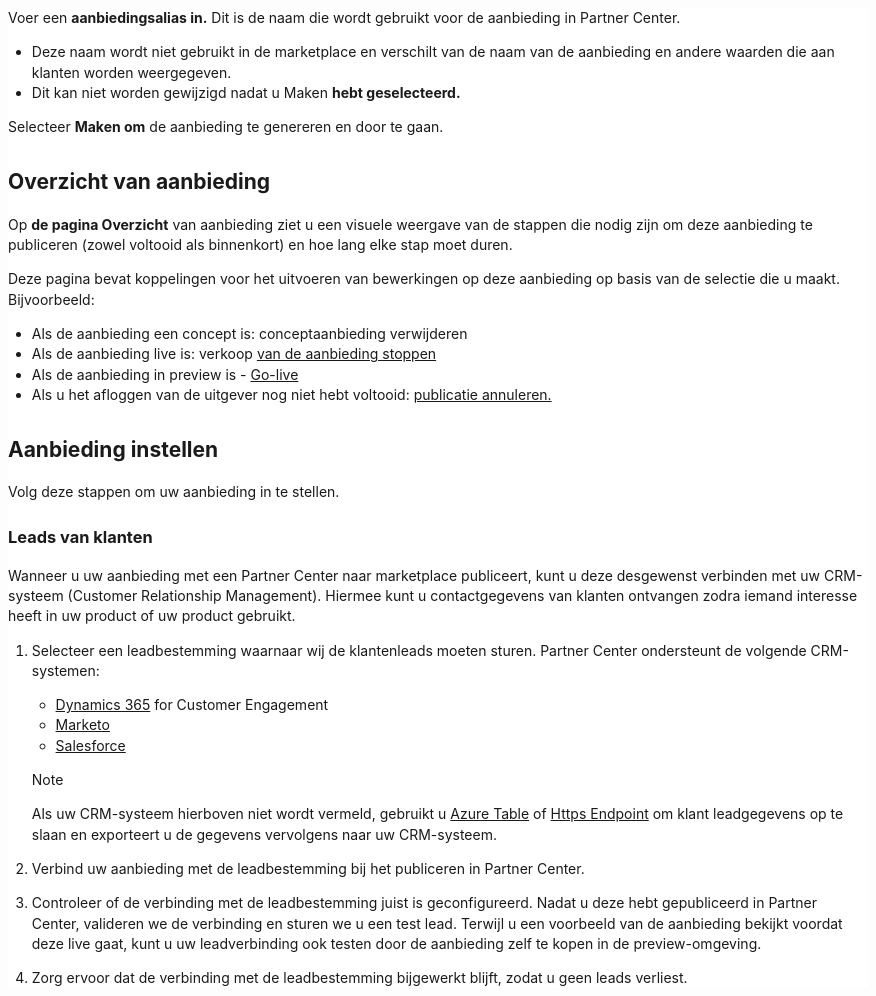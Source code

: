 Voer een **aanbiedingsalias in.** Dit is de naam die wordt gebruikt voor de aanbieding in Partner Center.

- Deze naam wordt niet gebruikt in de marketplace en verschilt van de naam van de aanbieding en andere waarden die aan klanten worden weergegeven.
- Dit kan niet worden gewijzigd nadat u Maken **hebt geselecteerd.**

Selecteer **Maken om** de aanbieding te genereren en door te gaan.

## <a name="offer-overview"></a>Overzicht van aanbieding

Op **de pagina Overzicht** van aanbieding ziet u een visuele weergave van de stappen die nodig zijn om deze aanbieding te publiceren (zowel voltooid als binnenkort) en hoe lang elke stap moet duren.

Deze pagina bevat koppelingen voor het uitvoeren van bewerkingen op deze aanbieding op basis van de selectie die u maakt. Bijvoorbeeld:

- Als de aanbieding een concept is: conceptaanbieding verwijderen
- Als de aanbieding live is: verkoop [van de aanbieding stoppen](update-existing-offer.md#stop-selling-an-offer-or-plan)
- Als de aanbieding in preview is - [Go-live](../review-publish-offer.md#previewing-and-approving-your-offer)
- Als u het afloggen van de uitgever nog niet hebt voltooid: [publicatie annuleren.](../review-publish-offer.md#cancel-publishing)

## <a name="offer-setup"></a>Aanbieding instellen

Volg deze stappen om uw aanbieding in te stellen.

### <a name="customer-leads"></a>Leads van klanten

Wanneer u uw aanbieding met een Partner Center naar marketplace publiceert, kunt u deze desgewenst verbinden met uw CRM-systeem (Customer Relationship Management). Hiermee kunt u contactgegevens van klanten ontvangen zodra iemand interesse heeft in uw product of uw product gebruikt.

1. Selecteer een leadbestemming waarnaar wij de klantenleads moeten sturen. Partner Center ondersteunt de volgende CRM-systemen:

    - [Dynamics 365](commercial-marketplace-lead-management-instructions-dynamics.md) for Customer Engagement
    - [Marketo](commercial-marketplace-lead-management-instructions-marketo.md)
    - [Salesforce](commercial-marketplace-lead-management-instructions-salesforce.md)

    > [!NOTE]
    > Als uw CRM-systeem hierboven niet wordt vermeld, gebruikt u [Azure Table](commercial-marketplace-lead-management-instructions-azure-table.md) of [Https Endpoint](commercial-marketplace-lead-management-instructions-https.md) om klant leadgegevens op te slaan en exporteert u de gegevens vervolgens naar uw CRM-systeem.

2. Verbind uw aanbieding met de leadbestemming bij het publiceren in Partner Center.
3. Controleer of de verbinding met de leadbestemming juist is geconfigureerd. Nadat u deze hebt gepubliceerd in Partner Center, valideren we de verbinding en sturen we u een test lead. Terwijl u een voorbeeld van de aanbieding bekijkt voordat deze live gaat, kunt u uw leadverbinding ook testen door de aanbieding zelf te kopen in de preview-omgeving.
4. Zorg ervoor dat de verbinding met de leadbestemming bijgewerkt blijft, zodat u geen leads verliest.
